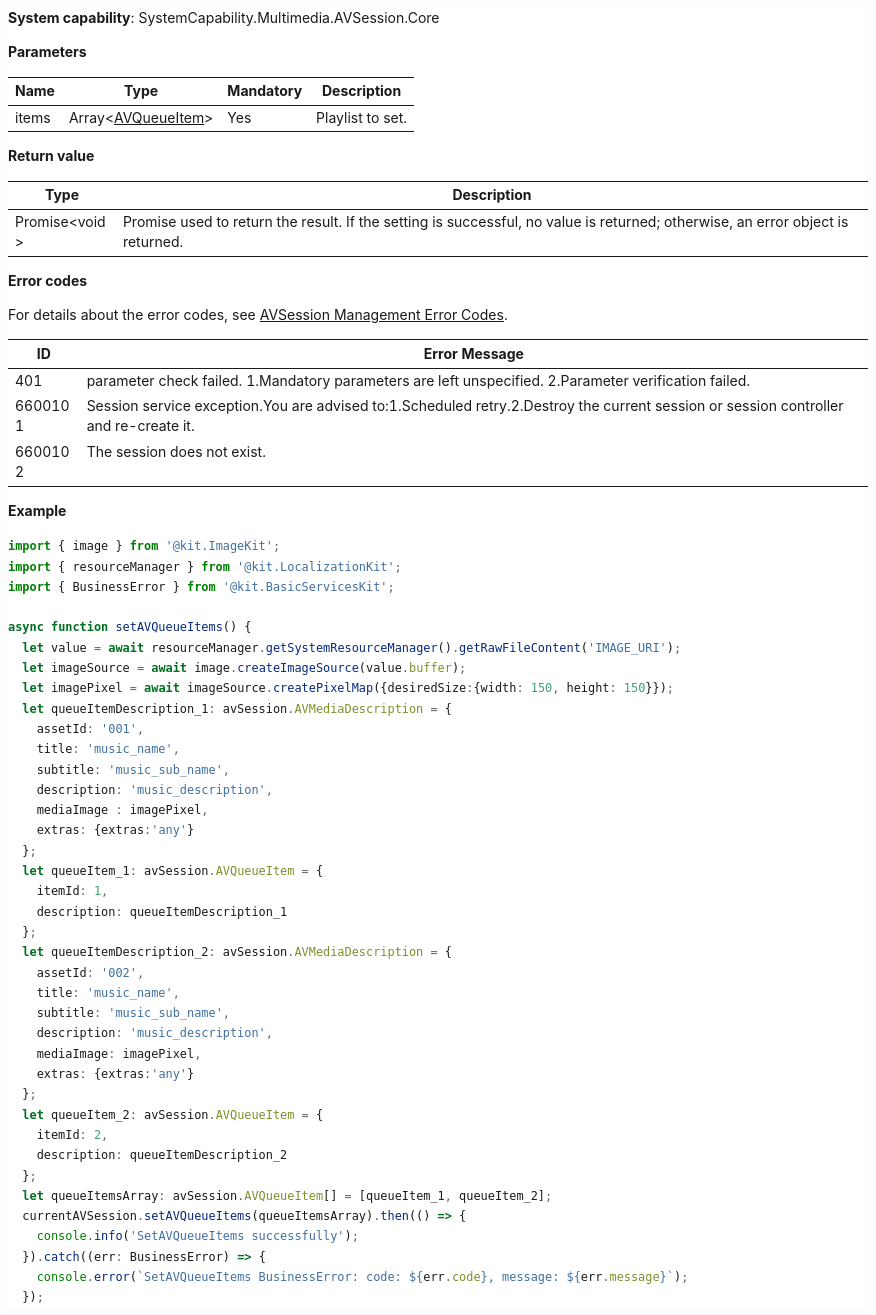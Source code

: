 **System capability**: SystemCapability.Multimedia.AVSession.Core

**Parameters**

| Name | Type                                | Mandatory| Description                              |
| ------ | ------------------------------------ | ---- | ---------------------------------- |
| items  | Array<[AVQueueItem](#avqueueitem10)\> | Yes  | Playlist to set.|

**Return value**

| Type          | Description                         |
| -------------- | ----------------------------- |
| Promise\<void> | Promise used to return the result. If the setting is successful, no value is returned; otherwise, an error object is returned.|

**Error codes**

For details about the error codes, see [AVSession Management Error Codes](errorcode-avsession.md).

| ID| Error Message|
| -------- | ---------------------------------------- |
| 401 |  parameter check failed. 1.Mandatory parameters are left unspecified. 2.Parameter verification failed. |
| 6600101  | Session service exception.You are advised to:1.Scheduled retry.2.Destroy the current session or session controller and re-create it. |
| 6600102  | The session does not exist. |

**Example**

```ts
import { image } from '@kit.ImageKit';
import { resourceManager } from '@kit.LocalizationKit';
import { BusinessError } from '@kit.BasicServicesKit';

async function setAVQueueItems() {
  let value = await resourceManager.getSystemResourceManager().getRawFileContent('IMAGE_URI');
  let imageSource = await image.createImageSource(value.buffer);
  let imagePixel = await imageSource.createPixelMap({desiredSize:{width: 150, height: 150}});
  let queueItemDescription_1: avSession.AVMediaDescription = {
    assetId: '001',
    title: 'music_name',
    subtitle: 'music_sub_name',
    description: 'music_description',
    mediaImage : imagePixel,
    extras: {extras:'any'}
  };
  let queueItem_1: avSession.AVQueueItem = {
    itemId: 1,
    description: queueItemDescription_1
  };
  let queueItemDescription_2: avSession.AVMediaDescription = {
    assetId: '002',
    title: 'music_name',
    subtitle: 'music_sub_name',
    description: 'music_description',
    mediaImage: imagePixel,
    extras: {extras:'any'}
  };
  let queueItem_2: avSession.AVQueueItem = {
    itemId: 2,
    description: queueItemDescription_2
  };
  let queueItemsArray: avSession.AVQueueItem[] = [queueItem_1, queueItem_2];
  currentAVSession.setAVQueueItems(queueItemsArray).then(() => {
    console.info('SetAVQueueItems successfully');
  }).catch((err: BusinessError) => {
    console.error(`SetAVQueueItems BusinessError: code: ${err.code}, message: ${err.message}`);
  });
```
